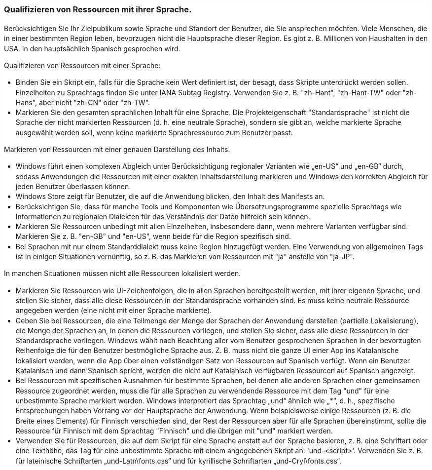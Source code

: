 ### <span id="Qualify_resources_with_their_language."></span><span id="qualify_resources_with_their_language."></span><span id="QUALIFY_RESOURCES_WITH_THEIR_LANGUAGE."></span>Qualifizieren von Ressourcen mit ihrer Sprache.

Berücksichtigen Sie Ihr Zielpublikum sowie Sprache und Standort der Benutzer, die Sie ansprechen möchten. Viele Menschen, die in einer bestimmten Region leben, bevorzugen nicht die Hauptsprache dieser Region. Es gibt z. B. Millionen von Haushalten in den USA. in den hauptsächlich Spanisch gesprochen wird.

Qualifizieren von Ressourcen mit einer Sprache:

-   Binden Sie ein Skript ein, falls für die Sprache kein Wert definiert ist, der besagt, dass Skripte unterdrückt werden sollen. Einzelheiten zu Sprachtags finden Sie unter [IANA Subtag Registry](http://go.microsoft.com/fwlink/p/?linkid=227303). Verwenden Sie z. B. "zh-Hant", "zh-Hant-TW" oder "zh-Hans", aber nicht "zh-CN" oder "zh-TW".
-   Markieren Sie den gesamten sprachlichen Inhalt für eine Sprache. Die Projekteigenschaft "Standardsprache" ist nicht die Sprache der nicht markierten Ressourcen (d. h. eine neutrale Sprache), sondern sie gibt an, welche markierte Sprache ausgewählt werden soll, wenn keine markierte Sprachressource zum Benutzer passt.

Markieren von Ressourcen mit einer genauen Darstellung des Inhalts.

-   Windows führt einen komplexen Abgleich unter Berücksichtigung regionaler Varianten wie „en-US“ und „en-GB“ durch, sodass Anwendungen die Ressourcen mit einer exakten Inhaltsdarstellung markieren und Windows den korrekten Abgleich für jeden Benutzer überlassen können.
-   Windows Store zeigt für Benutzer, die auf die Anwendung blicken, den Inhalt des Manifests an.
-   Berücksichtigen Sie, dass für manche Tools und Komponenten wie Übersetzungsprogramme spezielle Sprachtags wie Informationen zu regionalen Dialekten für das Verständnis der Daten hilfreich sein können.
-   Markieren Sie Ressourcen unbedingt mit allen Einzelheiten, insbesondere dann, wenn mehrere Varianten verfügbar sind. Markieren Sie z. B. "en-GB" und "en-US", wenn beide für die Region spezifisch sind.
-   Bei Sprachen mit nur einem Standarddialekt muss keine Region hinzugefügt werden. Eine Verwendung von allgemeinen Tags ist in einigen Situationen vernünftig, so z. B. das Markieren von Ressourcen mit "ja" anstelle von "ja-JP".

In manchen Situationen müssen nicht alle Ressourcen lokalisiert werden.

-   Markieren Sie Ressourcen wie UI-Zeichenfolgen, die in allen Sprachen bereitgestellt werden, mit ihrer eigenen Sprache, und stellen Sie sicher, dass alle diese Ressourcen in der Standardsprache vorhanden sind. Es muss keine neutrale Ressource angegeben werden (eine nicht mit einer Sprache markierte).
-   Geben Sie bei Ressourcen, die eine Teilmenge der Menge der Sprachen der Anwendung darstellen (partielle Lokalisierung), die Menge der Sprachen an, in denen die Ressourcen vorliegen, und stellen Sie sicher, dass alle diese Ressourcen in der Standardsprache vorliegen. Windows wählt nach Beachtung aller vom Benutzer gesprochenen Sprachen in der bevorzugten Reihenfolge die für den Benutzer bestmögliche Sprache aus. Z. B. muss nicht die ganze UI einer App ins Katalanische lokalisiert werden, wenn die App über einen vollständigen Satz von Ressourcen auf Spanisch verfügt. Wenn ein Benutzer Katalanisch und dann Spanisch spricht, werden die nicht auf Katalanisch verfügbaren Ressourcen auf Spanisch angezeigt.
-   Bei Ressourcen mit spezifischen Ausnahmen für bestimmte Sprachen, bei denen alle anderen Sprachen einer gemeinsamen Ressource zugeordnet werden, muss die für alle Sprachen zu verwendende Ressource mit dem Tag "und" für eine unbestimmte Sprache markiert werden. Windows interpretiert das Sprachtag „und“ ähnlich wie „\*“, d. h., spezifische Entsprechungen haben Vorrang vor der Hauptsprache der Anwendung. Wenn beispielsweise einige Ressourcen (z. B. die Breite eines Elements) für Finnisch verschieden sind, der Rest der Ressourcen aber für alle Sprachen übereinstimmt, sollte die Ressource für Finnisch mit dem Sprachtag "Finnisch" und die übrigen mit "und" markiert werden.
-   Verwenden Sie für Ressourcen, die auf dem Skript für eine Sprache anstatt auf der Sprache basieren, z. B. eine Schriftart oder eine Texthöhe, das Tag für eine unbestimmte Sprache mit einem angegebenen Skript an: 'und-&lt;script&gt;'. Verwenden Sie z. B. für lateinische Schriftarten „und-Latn\\fonts.css“ und für kyrillische Schriftarten „und-Cryl\\fonts.css“.
